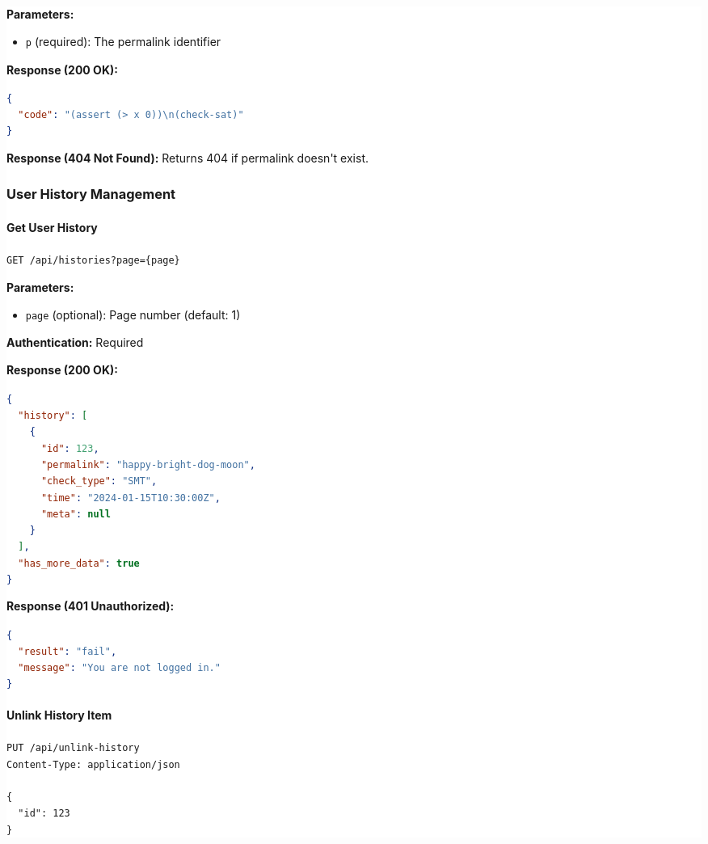 **Parameters:**
- `p` (required): The permalink identifier

**Response (200 OK):**
```json
{
  "code": "(assert (> x 0))\n(check-sat)"
}
```

**Response (404 Not Found):** Returns 404 if permalink doesn't exist.

### User History Management

#### Get User History
```http
GET /api/histories?page={page}
```

**Parameters:**
- `page` (optional): Page number (default: 1)

**Authentication:** Required

**Response (200 OK):**
```json
{
  "history": [
    {
      "id": 123,
      "permalink": "happy-bright-dog-moon",
      "check_type": "SMT",
      "time": "2024-01-15T10:30:00Z",
      "meta": null
    }
  ],
  "has_more_data": true
}
```

**Response (401 Unauthorized):**
```json
{
  "result": "fail",
  "message": "You are not logged in."
}
```

#### Unlink History Item
```http
PUT /api/unlink-history
Content-Type: application/json

{
  "id": 123
}
```
